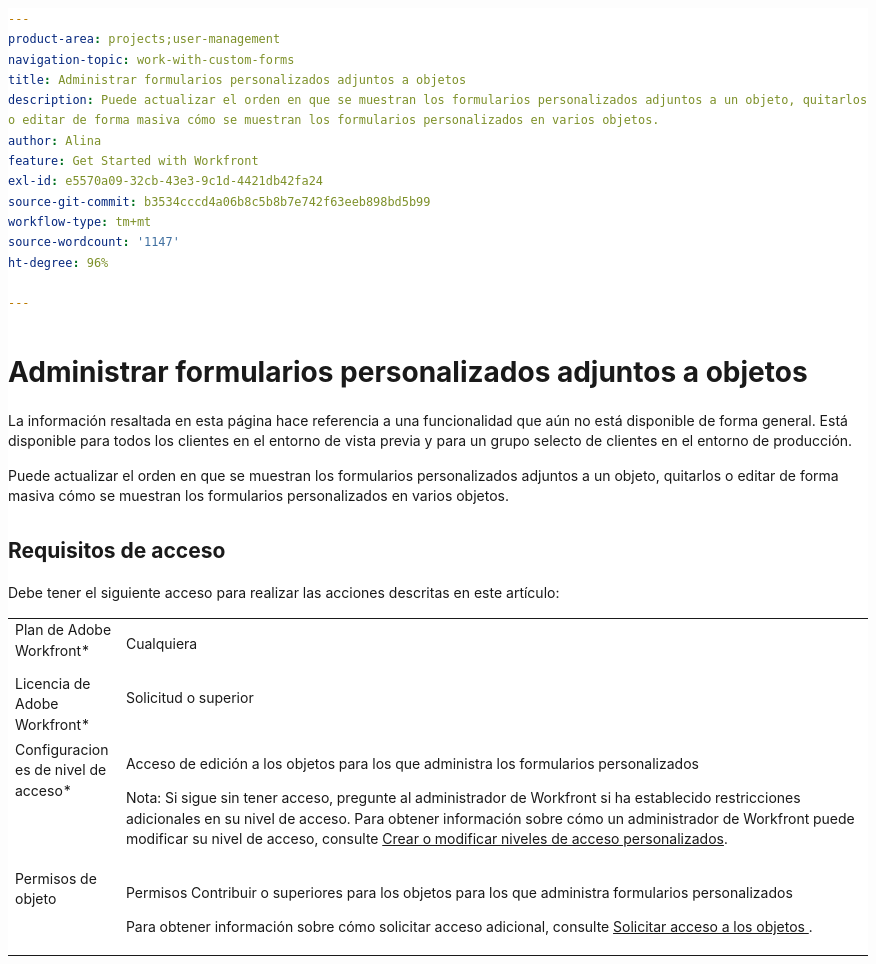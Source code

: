 ```yaml
---
product-area: projects;user-management
navigation-topic: work-with-custom-forms
title: Administrar formularios personalizados adjuntos a objetos
description: Puede actualizar el orden en que se muestran los formularios personalizados adjuntos a un objeto, quitarlos o editar de forma masiva cómo se muestran los formularios personalizados en varios objetos.
author: Alina
feature: Get Started with Workfront
exl-id: e5570a09-32cb-43e3-9c1d-4421db42fa24
source-git-commit: b3534cccd4a06b8c5b8b7e742f63eeb898bd5b99
workflow-type: tm+mt
source-wordcount: '1147'
ht-degree: 96%

---
```


# Administrar formularios personalizados adjuntos a objetos

<span class="preview">La información resaltada en esta página hace referencia a una funcionalidad que aún no está disponible de forma general. Está disponible para todos los clientes en el entorno de vista previa y para un grupo selecto de clientes en el entorno de producción.</span>

Puede actualizar el orden en que se muestran los formularios personalizados adjuntos a un objeto, quitarlos o editar de forma masiva cómo se muestran los formularios personalizados en varios objetos.

## Requisitos de acceso

Debe tener el siguiente acceso para realizar las acciones descritas en este artículo:

<table style="table-layout:auto"> 
 <col> 
 <col> 
 <tbody> 
  <tr> 
   <td role="rowheader">Plan de Adobe Workfront*</td> 
   <td> <p>Cualquiera </p> </td> 
  </tr> 
  <tr> 
   <td role="rowheader">Licencia de Adobe Workfront*</td> 
   <td> <p>Solicitud o superior</p> </td> 
  </tr> 
  <tr> 
   <td role="rowheader">Configuraciones de nivel de acceso*</td> 
   <td> <p>Acceso de edición a los objetos para los que administra los formularios personalizados</p> <p>Nota: Si sigue sin tener acceso, pregunte al administrador de Workfront si ha establecido restricciones adicionales en su nivel de acceso. Para obtener información sobre cómo un administrador de Workfront puede modificar su nivel de acceso, consulte <a href="../../administration-and-setup/add-users/configure-and-grant-access/create-modify-access-levels.md" class="MCXref xref">Crear o modificar niveles de acceso personalizados</a>.</p> </td> 
  </tr> 
  <tr> 
   <td role="rowheader">Permisos de objeto</td> 
   <td> <p>Permisos Contribuir o superiores para los objetos para los que administra formularios personalizados</p> <p>Para obtener información sobre cómo solicitar acceso adicional, consulte <a href="../../workfront-basics/grant-and-request-access-to-objects/request-access.md" class="MCXref xref">Solicitar acceso a los objetos </a>.</p> </td> 
  </tr> 
 </tbody> 
</table>
